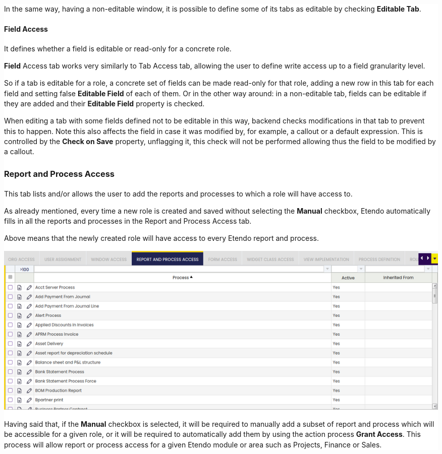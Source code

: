 In the same way, having a non-editable window, it is possible to define some of its tabs as editable by checking **Editable Tab**.

#### Field Access

It defines whether a field is editable or read-only for a concrete role.

**Field** Access tab works very similarly to Tab Access tab, allowing the user to define write access up to a field granularity level.

So if a tab is editable for a role, a concrete set of fields can be made read-only for that role, adding a new row in this tab for each field and setting false **Editable Field** of each of them. Or in the other way around: in a non-editable tab, fields can be editable if they are added and their **Editable Field** property is checked.

When editing a tab with some fields defined not to be editable in this way, backend checks modifications in that tab to prevent this to happen. Note this also affects the field in case it was modified by, for example, a callout or a default expression. This is controlled by the **Check on Save** property, unflagging it, this check will not be performed allowing thus the field to be modified by a callout.

### Report and Process Access

This tab lists and/or allows the user to add the reports and processes to which a role will have access to.

As already mentioned, every time a new role is created and saved without selecting the **Manual** checkbox, Etendo automatically fills in all the reports and processes in the Report and Process Access tab.

Above means that the newly created role will have access to every Etendo report and process.

![](../../../../../assets/drive/jeSO8cKGRMnO5jlOseLchbPh4OE2fDeLeAAS0VSOIngREivxtfTmTPmNLaDwnn7ujstw7z6Pgqp0oZLZAHxwT1XwtyGmlZdj-vuNEBXnBq1dFNo5UvBFIC_CIAJc6Tn2gweJJPKq.png)

Having said that, if the **Manual** checkbox is selected, it will be required to manually add a subset of report and process which will be accessible for a given role, or it will be required to automatically add them by using the action process **Grant Access**. This process will allow report or process access for a given Etendo module or area such as Projects, Finance or Sales.
